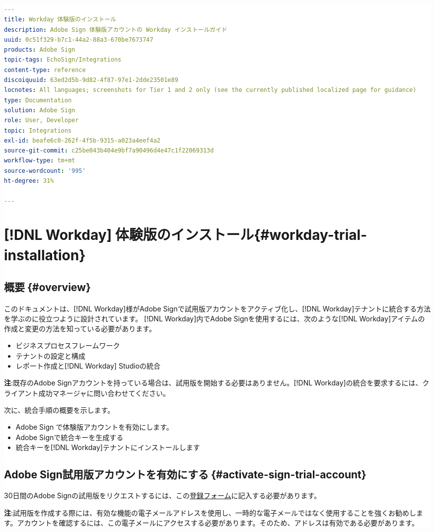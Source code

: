 ```yaml
---
title: Workday 体験版のインストール
description: Adobe Sign 体験版アカウントの Workday インストールガイド
uuid: 0c51f329-b7c1-44a2-88a3-670be7673747
products: Adobe Sign
topic-tags: EchoSign/Integrations
content-type: reference
discoiquuid: 63ed2d5b-9d82-4f87-97e1-2dde23501e89
locnotes: All languages; screenshots for Tier 1 and 2 only (see the currently published localized page for guidance)
type: Documentation
solution: Adobe Sign
role: User, Developer
topic: Integrations
exl-id: beafe6c0-262f-4f5b-9315-a023a4eef4a2
source-git-commit: c25be043b404e9bf7a90496d4e47c1f22069313d
workflow-type: tm+mt
source-wordcount: '995'
ht-degree: 31%

---
```


# [!DNL Workday] 体験版のインストール{#workday-trial-installation}

## 概要 {#overview}

このドキュメントは、[!DNL Workday]様がAdobe Signで試用版アカウントをアクティブ化し、[!DNL Workday]テナントに統合する方法を学ぶのに役立つように設計されています。 [!DNL Workday]内でAdobe Signを使用するには、次のような[!DNL Workday]アイテムの作成と変更の方法を知っている必要があります。

* ビジネスプロセスフレームワーク
* テナントの設定と構成
* レポート作成と[!DNL Workday] Studioの統合

**注**:既存のAdobe Signアカウントを持っている場合は、試用版を開始する必要はありません。[!DNL Workday]の統合を要求するには、クライアント成功マネージャに問い合わせてください。

次に、統合手順の概要を示します。

* Adobe Sign で体験版アカウントを有効にします。
* Adobe Signで統合キーを生成する
* 統合キーを[!DNL Workday]テナントにインストールします

## Adobe Sign試用版アカウントを有効にする {#activate-sign-trial-account}

30日間のAdobe Signの試用版をリクエストするには、この[登録フォーム](https://land.echosign.com/esign-trial-workday-registration.html)に記入する必要があります。

**注**:試用版を作成する際には、有効な機能の電子メールアドレスを使用し、一時的な電子メールではなく使用することを強くお勧めします。アカウントを確認するには、この電子メールにアクセスする必要があります。そのため、アドレスは有効である必要があります。
